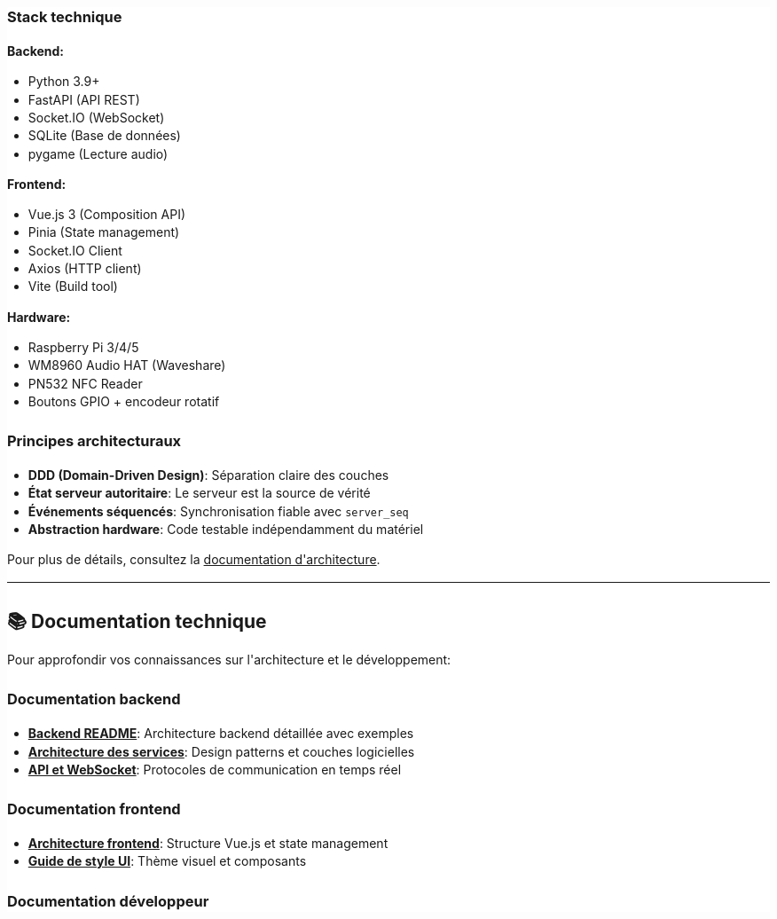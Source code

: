 ### Stack technique

**Backend:**
- Python 3.9+
- FastAPI (API REST)
- Socket.IO (WebSocket)
- SQLite (Base de données)
- pygame (Lecture audio)

**Frontend:**
- Vue.js 3 (Composition API)
- Pinia (State management)
- Socket.IO Client
- Axios (HTTP client)
- Vite (Build tool)

**Hardware:**
- Raspberry Pi 3/4/5
- WM8960 Audio HAT (Waveshare)
- PN532 NFC Reader
- Boutons GPIO + encodeur rotatif

### Principes architecturaux

- **DDD (Domain-Driven Design)**: Séparation claire des couches
- **État serveur autoritaire**: Le serveur est la source de vérité
- **Événements séquencés**: Synchronisation fiable avec `server_seq`
- **Abstraction hardware**: Code testable indépendamment du matériel

Pour plus de détails, consultez la [documentation d'architecture](documentation/backend-services-architecture.md).

---

## 📚 Documentation technique

Pour approfondir vos connaissances sur l'architecture et le développement:

### Documentation backend

- **[Backend README](back/README.md)**: Architecture backend détaillée avec exemples
- **[Architecture des services](documentation/backend-services-architecture.md)**: Design patterns et couches logicielles
- **[API et WebSocket](documentation/api-socketio-communication.md)**: Protocoles de communication en temps réel

### Documentation frontend

- **[Architecture frontend](documentation/frontend-architecture.md)**: Structure Vue.js et state management
- **[Guide de style UI](documentation/ui_theme.md)**: Thème visuel et composants

### Documentation développeur
